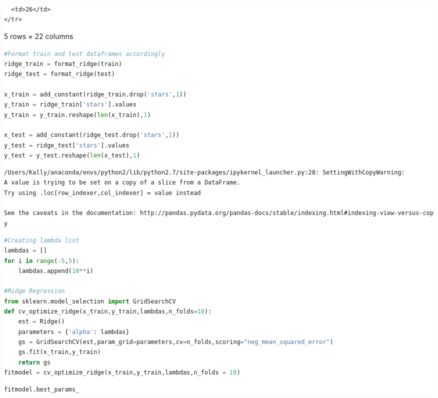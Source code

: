       <td>26</td>
    </tr>
  </tbody>
</table>
<p>5 rows × 22 columns</p>
</div>





```python
#Format train and test dataframes accordingly
ridge_train = format_ridge(train)
ridge_test = format_ridge(test)

x_train = add_constant(ridge_train.drop('stars',1))
y_train = ridge_train['stars'].values
y_train = y_train.reshape(len(x_train),1)

x_test = add_constant(ridge_test.drop('stars',1))
y_test = ridge_test['stars'].values
y_test = y_test.reshape(len(x_test),1)
```


    /Users/Kally/anaconda/envs/python2/lib/python2.7/site-packages/ipykernel_launcher.py:28: SettingWithCopyWarning: 
    A value is trying to be set on a copy of a slice from a DataFrame.
    Try using .loc[row_indexer,col_indexer] = value instead
    
    See the caveats in the documentation: http://pandas.pydata.org/pandas-docs/stable/indexing.html#indexing-view-versus-copy




```python
#Creating lambda list
lambdas = []
for i in range(-5,5):
    lambdas.append(10**i)

#Ridge Regression
from sklearn.model_selection import GridSearchCV
def cv_optimize_ridge(x_train,y_train,lambdas,n_folds=10):
    est = Ridge()
    parameters = {'alpha': lambdas}
    gs = GridSearchCV(est,param_grid=parameters,cv=n_folds,scoring="neg_mean_squared_error")
    gs.fit(x_train,y_train)
    return gs
fitmodel = cv_optimize_ridge(x_train,y_train,lambdas,n_folds = 10)
```




```python
fitmodel.best_params_
```
